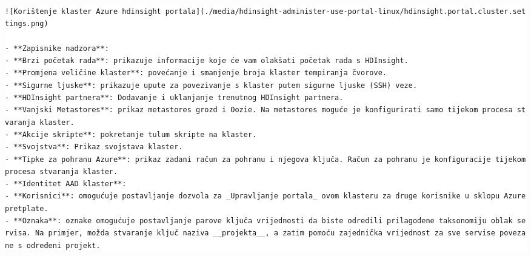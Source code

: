     ![Korištenje klaster Azure hdinsight portala](./media/hdinsight-administer-use-portal-linux/hdinsight.portal.cluster.settings.png)

    - **Zapisnike nadzora**:
    - **Brzi početak rada**: prikazuje informacije koje će vam olakšati početak rada s HDInsight.
    - **Promjena veličine klaster**: povećanje i smanjenje broja klaster tempiranja čvorove.
    - **Sigurne ljuske**: prikazuje upute za povezivanje s klaster putem sigurne ljuske (SSH) veze.
    - **HDInsight partnera**: Dodavanje i uklanjanje trenutnog HDInsight partnera.
    - **Vanjski Metastores**: prikaz metastores grozd i Oozie. Na metastores moguće je konfigurirati samo tijekom procesa stvaranja klaster.
    - **Akcije skripte**: pokretanje tulum skripte na klaster.
    - **Svojstva**: Prikaz svojstava klaster.
    - **Tipke za pohranu Azure**: prikaz zadani račun za pohranu i njegova ključa. Račun za pohranu je konfiguracije tijekom procesa stvaranja klaster.
    - **Identitet AAD klaster**: 
    - **Korisnici**: omogućuje postavljanje dozvola za _Upravljanje portala_ ovom klasteru za druge korisnike u sklopu Azure pretplate.
    - **Oznaka**: oznake omogućuje postavljanje parove ključa vrijednosti da biste odredili prilagođene taksonomiju oblak servisa. Na primjer, možda stvaranje ključ naziva __projekta__, a zatim pomoću zajednička vrijednost za sve servise povezane s određeni projekt.
    